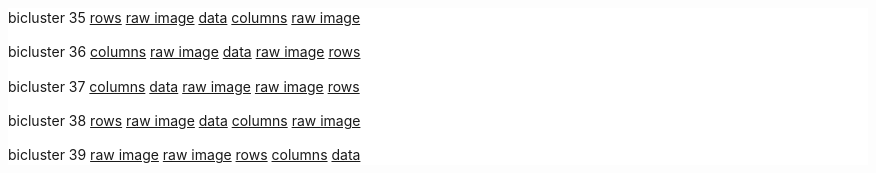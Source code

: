 bicluster 35 [rows](https://github.com/realmarcin/MAK_results/blob/master/files/disease__by__HPO_matrix_v3_N__nr_0.25_score_root_cut_scoreperc66.0_exprNaN_0.0_great0.2.txt__35_expdata.txt_roworder.txt) [raw image](https://github.com/realmarcin/MAK_results/blob/master/files/disease__by__HPO_matrix_v3_N__nr_0.25_score_root_cut_scoreperc66.0_exprNaN_0.0_great0.2.txt__35_expdata.txt_heat.png) [data](https://github.com/realmarcin/MAK_results/blob/master/files/disease__by__HPO_matrix_v3_N__nr_0.25_score_root_cut_scoreperc66.0_exprNaN_0.0_great0.2.txt__35_expdata.txt) [columns](https://github.com/realmarcin/MAK_results/blob/master/files/disease__by__HPO_matrix_v3_N__nr_0.25_score_root_cut_scoreperc66.0_exprNaN_0.0_great0.2.txt__35_expdata.txt_colorder.txt) [raw image](https://github.com/realmarcin/MAK_results/blob/master/files/disease__by__HPO_matrix_v3_N__nr_0.25_score_root_cut_scoreperc66.0_exprNaN_0.0_great0.2.txt__35_expdata.txt_cluster_heat.png) 

bicluster 36 [columns](https://github.com/realmarcin/MAK_results/blob/master/files/disease__by__HPO_matrix_v3_N__nr_0.25_score_root_cut_scoreperc66.0_exprNaN_0.0_great0.2.txt__36_expdata.txt_colorder.txt) [raw image](https://github.com/realmarcin/MAK_results/blob/master/files/disease__by__HPO_matrix_v3_N__nr_0.25_score_root_cut_scoreperc66.0_exprNaN_0.0_great0.2.txt__36_expdata.txt_heat.png) [data](https://github.com/realmarcin/MAK_results/blob/master/files/disease__by__HPO_matrix_v3_N__nr_0.25_score_root_cut_scoreperc66.0_exprNaN_0.0_great0.2.txt__36_expdata.txt) [raw image](https://github.com/realmarcin/MAK_results/blob/master/files/disease__by__HPO_matrix_v3_N__nr_0.25_score_root_cut_scoreperc66.0_exprNaN_0.0_great0.2.txt__36_expdata.txt_cluster_heat.png) [rows](https://github.com/realmarcin/MAK_results/blob/master/files/disease__by__HPO_matrix_v3_N__nr_0.25_score_root_cut_scoreperc66.0_exprNaN_0.0_great0.2.txt__36_expdata.txt_roworder.txt) 

bicluster 37 [columns](https://github.com/realmarcin/MAK_results/blob/master/files/disease__by__HPO_matrix_v3_N__nr_0.25_score_root_cut_scoreperc66.0_exprNaN_0.0_great0.2.txt__37_expdata.txt_colorder.txt) [data](https://github.com/realmarcin/MAK_results/blob/master/files/disease__by__HPO_matrix_v3_N__nr_0.25_score_root_cut_scoreperc66.0_exprNaN_0.0_great0.2.txt__37_expdata.txt) [raw image](https://github.com/realmarcin/MAK_results/blob/master/files/disease__by__HPO_matrix_v3_N__nr_0.25_score_root_cut_scoreperc66.0_exprNaN_0.0_great0.2.txt__37_expdata.txt_heat.png) [raw image](https://github.com/realmarcin/MAK_results/blob/master/files/disease__by__HPO_matrix_v3_N__nr_0.25_score_root_cut_scoreperc66.0_exprNaN_0.0_great0.2.txt__37_expdata.txt_cluster_heat.png) [rows](https://github.com/realmarcin/MAK_results/blob/master/files/disease__by__HPO_matrix_v3_N__nr_0.25_score_root_cut_scoreperc66.0_exprNaN_0.0_great0.2.txt__37_expdata.txt_roworder.txt) 

bicluster 38 [rows](https://github.com/realmarcin/MAK_results/blob/master/files/disease__by__HPO_matrix_v3_N__nr_0.25_score_root_cut_scoreperc66.0_exprNaN_0.0_great0.2.txt__38_expdata.txt_roworder.txt) [raw image](https://github.com/realmarcin/MAK_results/blob/master/files/disease__by__HPO_matrix_v3_N__nr_0.25_score_root_cut_scoreperc66.0_exprNaN_0.0_great0.2.txt__38_expdata.txt_heat.png) [data](https://github.com/realmarcin/MAK_results/blob/master/files/disease__by__HPO_matrix_v3_N__nr_0.25_score_root_cut_scoreperc66.0_exprNaN_0.0_great0.2.txt__38_expdata.txt) [columns](https://github.com/realmarcin/MAK_results/blob/master/files/disease__by__HPO_matrix_v3_N__nr_0.25_score_root_cut_scoreperc66.0_exprNaN_0.0_great0.2.txt__38_expdata.txt_colorder.txt) [raw image](https://github.com/realmarcin/MAK_results/blob/master/files/disease__by__HPO_matrix_v3_N__nr_0.25_score_root_cut_scoreperc66.0_exprNaN_0.0_great0.2.txt__38_expdata.txt_cluster_heat.png) 

bicluster 39 [raw image](https://github.com/realmarcin/MAK_results/blob/master/files/disease__by__HPO_matrix_v3_N__nr_0.25_score_root_cut_scoreperc66.0_exprNaN_0.0_great0.2.txt__39_expdata.txt_cluster_heat.png) [raw image](https://github.com/realmarcin/MAK_results/blob/master/files/disease__by__HPO_matrix_v3_N__nr_0.25_score_root_cut_scoreperc66.0_exprNaN_0.0_great0.2.txt__39_expdata.txt_heat.png) [rows](https://github.com/realmarcin/MAK_results/blob/master/files/disease__by__HPO_matrix_v3_N__nr_0.25_score_root_cut_scoreperc66.0_exprNaN_0.0_great0.2.txt__39_expdata.txt_roworder.txt) [columns](https://github.com/realmarcin/MAK_results/blob/master/files/disease__by__HPO_matrix_v3_N__nr_0.25_score_root_cut_scoreperc66.0_exprNaN_0.0_great0.2.txt__39_expdata.txt_colorder.txt) [data](https://github.com/realmarcin/MAK_results/blob/master/files/disease__by__HPO_matrix_v3_N__nr_0.25_score_root_cut_scoreperc66.0_exprNaN_0.0_great0.2.txt__39_expdata.txt) 
